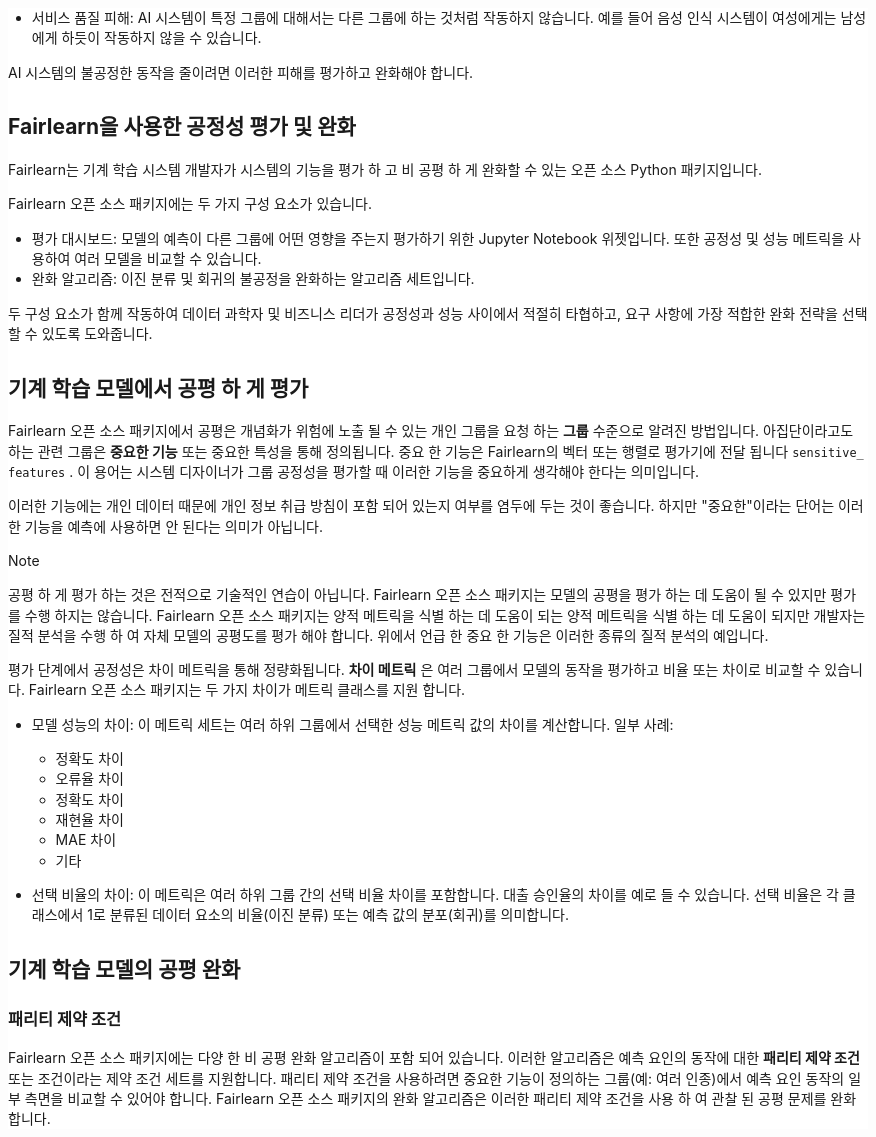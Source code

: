 - 서비스 품질 피해: AI 시스템이 특정 그룹에 대해서는 다른 그룹에 하는 것처럼 작동하지 않습니다. 예를 들어 음성 인식 시스템이 여성에게는 남성에게 하듯이 작동하지 않을 수 있습니다.

AI 시스템의 불공정한 동작을 줄이려면 이러한 피해를 평가하고 완화해야 합니다.

## <a name="fairness-assessment-and-mitigation-with-fairlearn"></a>Fairlearn을 사용한 공정성 평가 및 완화

Fairlearn는 기계 학습 시스템 개발자가 시스템의 기능을 평가 하 고 비 공평 하 게 완화할 수 있는 오픈 소스 Python 패키지입니다.

Fairlearn 오픈 소스 패키지에는 두 가지 구성 요소가 있습니다.

- 평가 대시보드: 모델의 예측이 다른 그룹에 어떤 영향을 주는지 평가하기 위한 Jupyter Notebook 위젯입니다. 또한 공정성 및 성능 메트릭을 사용하여 여러 모델을 비교할 수 있습니다.
- 완화 알고리즘: 이진 분류 및 회귀의 불공정을 완화하는 알고리즘 세트입니다.

두 구성 요소가 함께 작동하여 데이터 과학자 및 비즈니스 리더가 공정성과 성능 사이에서 적절히 타협하고, 요구 사항에 가장 적합한 완화 전략을 선택할 수 있도록 도와줍니다.

## <a name="assess-fairness-in-machine-learning-models"></a>기계 학습 모델에서 공평 하 게 평가

Fairlearn 오픈 소스 패키지에서 공평은 개념화가 위험에 노출 될 수 있는 개인 그룹을 요청 하는 **그룹** 수준으로 알려진 방법입니다. 아집단이라고도 하는 관련 그룹은 **중요한 기능** 또는 중요한 특성을 통해 정의됩니다. 중요 한 기능은 Fairlearn의 벡터 또는 행렬로 평가기에 전달 됩니다  `sensitive_features` . 이 용어는 시스템 디자이너가 그룹 공정성을 평가할 때 이러한 기능을 중요하게 생각해야 한다는 의미입니다. 

이러한 기능에는 개인 데이터 때문에 개인 정보 취급 방침이 포함 되어 있는지 여부를 염두에 두는 것이 좋습니다. 하지만 "중요한"이라는 단어는 이러한 기능을 예측에 사용하면 안 된다는 의미가 아닙니다.

>[!NOTE]
> 공평 하 게 평가 하는 것은 전적으로 기술적인 연습이 아닙니다.  Fairlearn 오픈 소스 패키지는 모델의 공평을 평가 하는 데 도움이 될 수 있지만 평가를 수행 하지는 않습니다.  Fairlearn 오픈 소스 패키지는 양적 메트릭을 식별 하는 데 도움이 되는 양적 메트릭을 식별 하는 데 도움이 되지만 개발자는 질적 분석을 수행 하 여 자체 모델의 공평도를 평가 해야 합니다.  위에서 언급 한 중요 한 기능은 이러한 종류의 질적 분석의 예입니다.     

평가 단계에서 공정성은 차이 메트릭을 통해 정량화됩니다. **차이 메트릭** 은 여러 그룹에서 모델의 동작을 평가하고 비율 또는 차이로 비교할 수 있습니다. Fairlearn 오픈 소스 패키지는 두 가지 차이가 메트릭 클래스를 지원 합니다.


- 모델 성능의 차이: 이 메트릭 세트는 여러 하위 그룹에서 선택한 성능 메트릭 값의 차이를 계산합니다. 일부 사례:

  - 정확도 차이
  - 오류율 차이
  - 정확도 차이
  - 재현율 차이
  - MAE 차이
  - 기타

- 선택 비율의 차이: 이 메트릭은 여러 하위 그룹 간의 선택 비율 차이를 포함합니다. 대출 승인율의 차이를 예로 들 수 있습니다. 선택 비율은 각 클래스에서 1로 분류된 데이터 요소의 비율(이진 분류) 또는 예측 값의 분포(회귀)를 의미합니다.

## <a name="mitigate-unfairness-in-machine-learning-models"></a>기계 학습 모델의 공평 완화

### <a name="parity-constraints"></a>패리티 제약 조건

Fairlearn 오픈 소스 패키지에는 다양 한 비 공평 완화 알고리즘이 포함 되어 있습니다. 이러한 알고리즘은 예측 요인의 동작에 대한 **패리티 제약 조건** 또는 조건이라는 제약 조건 세트를 지원합니다. 패리티 제약 조건을 사용하려면 중요한 기능이 정의하는 그룹(예: 여러 인종)에서 예측 요인 동작의 일부 측면을 비교할 수 있어야 합니다. Fairlearn 오픈 소스 패키지의 완화 알고리즘은 이러한 패리티 제약 조건을 사용 하 여 관찰 된 공평 문제를 완화 합니다.
